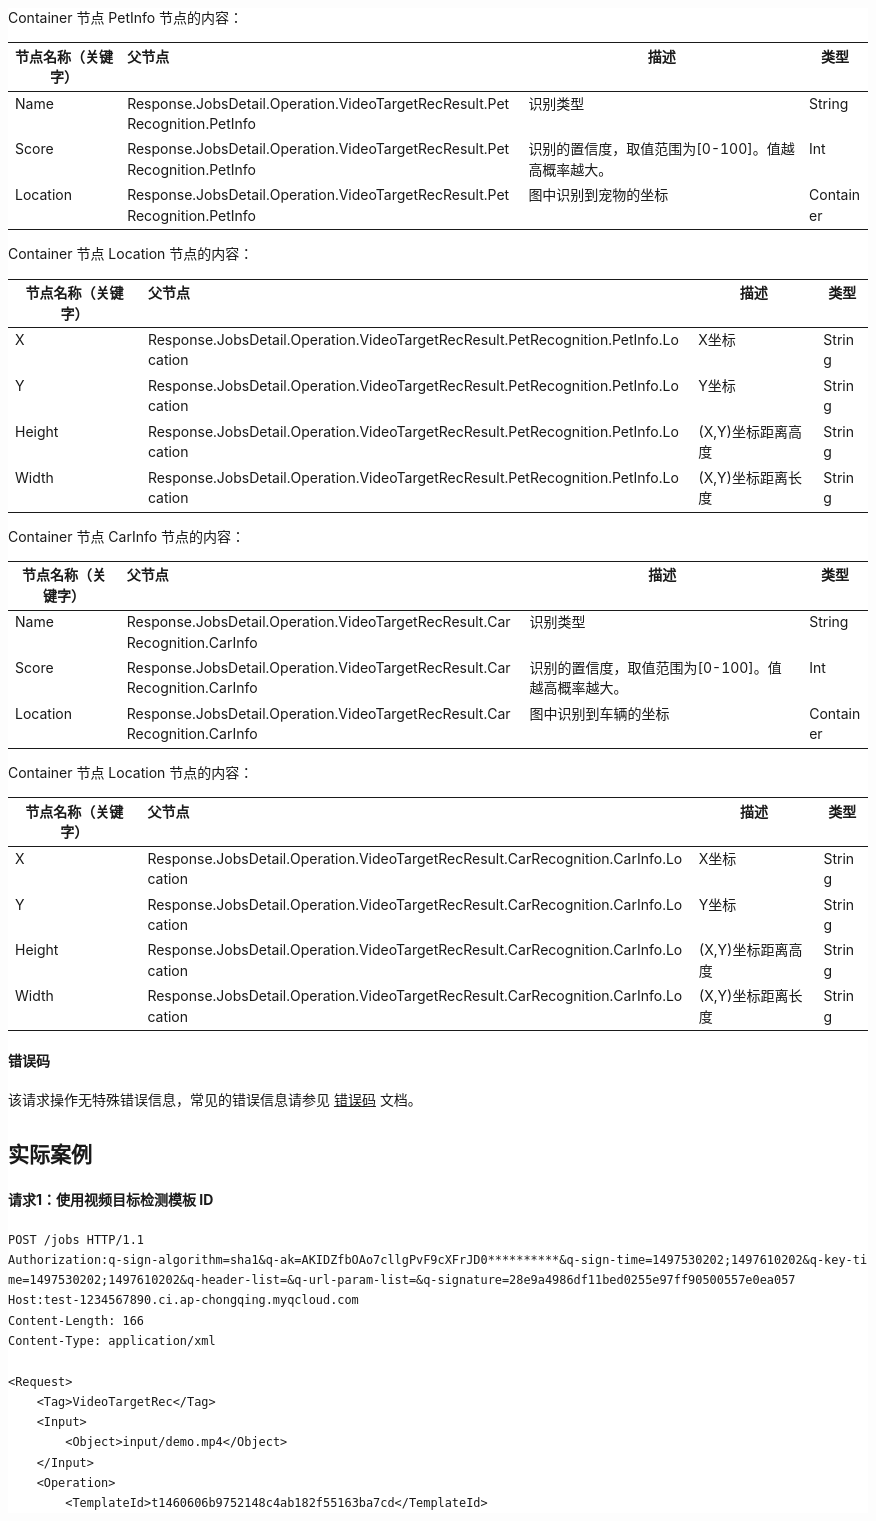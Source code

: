 Container 节点 PetInfo 节点的内容：

| 节点名称（关键字） | 父节点                                                       | 描述                                              | 类型      |
| ------------------ | :----------------------------------------------------------- | ------------------------------------------------- | --------- |
| Name               | Response.JobsDetail.Operation.VideoTargetRecResult.PetRecognition.PetInfo | 识别类型                                          | String    |
| Score              | Response.JobsDetail.Operation.VideoTargetRecResult.PetRecognition.PetInfo | 识别的置信度，取值范围为[0-100]。值越高概率越大。 | Int       |
| Location           | Response.JobsDetail.Operation.VideoTargetRecResult.PetRecognition.PetInfo | 图中识别到宠物的坐标                              | Container |

Container 节点 Location 节点的内容：

| 节点名称（关键字） | 父节点                                                       | 描述              | 类型   |
| ------------------ | :----------------------------------------------------------- | ----------------- | ------ |
| X                  | Response.JobsDetail.Operation.VideoTargetRecResult.PetRecognition.PetInfo.Location | X坐标             | String |
| Y                  | Response.JobsDetail.Operation.VideoTargetRecResult.PetRecognition.PetInfo.Location | Y坐标             | String |
| Height             | Response.JobsDetail.Operation.VideoTargetRecResult.PetRecognition.PetInfo.Location | (X,Y)坐标距离高度 | String |
| Width              | Response.JobsDetail.Operation.VideoTargetRecResult.PetRecognition.PetInfo.Location | (X,Y)坐标距离长度 | String |

Container 节点 CarInfo 节点的内容：

| 节点名称（关键字） | 父节点                                                       | 描述                                              | 类型      |
| ------------------ | :----------------------------------------------------------- | ------------------------------------------------- | --------- |
| Name               | Response.JobsDetail.Operation.VideoTargetRecResult.CarRecognition.CarInfo | 识别类型                                          | String    |
| Score              | Response.JobsDetail.Operation.VideoTargetRecResult.CarRecognition.CarInfo | 识别的置信度，取值范围为[0-100]。值越高概率越大。 | Int       |
| Location           | Response.JobsDetail.Operation.VideoTargetRecResult.CarRecognition.CarInfo | 图中识别到车辆的坐标                              | Container |

Container 节点 Location 节点的内容：

| 节点名称（关键字） | 父节点                                                       | 描述              | 类型   |
| ------------------ | :----------------------------------------------------------- | ----------------- | ------ |
| X                  | Response.JobsDetail.Operation.VideoTargetRecResult.CarRecognition.CarInfo.Location | X坐标             | String |
| Y                  | Response.JobsDetail.Operation.VideoTargetRecResult.CarRecognition.CarInfo.Location | Y坐标             | String |
| Height             | Response.JobsDetail.Operation.VideoTargetRecResult.CarRecognition.CarInfo.Location | (X,Y)坐标距离高度 | String |
| Width              | Response.JobsDetail.Operation.VideoTargetRecResult.CarRecognition.CarInfo.Location | (X,Y)坐标距离长度 | String |

#### 错误码

该请求操作无特殊错误信息，常见的错误信息请参见 [错误码](https://intl.cloud.tencent.com/document/product/1045/33700) 文档。

## 实际案例

#### 请求1：使用视频目标检测模板 ID

```shell
POST /jobs HTTP/1.1
Authorization:q-sign-algorithm=sha1&q-ak=AKIDZfbOAo7cllgPvF9cXFrJD0**********&q-sign-time=1497530202;1497610202&q-key-time=1497530202;1497610202&q-header-list=&q-url-param-list=&q-signature=28e9a4986df11bed0255e97ff90500557e0ea057
Host:test-1234567890.ci.ap-chongqing.myqcloud.com
Content-Length: 166
Content-Type: application/xml

<Request>
    <Tag>VideoTargetRec</Tag>
    <Input>
        <Object>input/demo.mp4</Object>
    </Input>
    <Operation>
        <TemplateId>t1460606b9752148c4ab182f55163ba7cd</TemplateId>
```